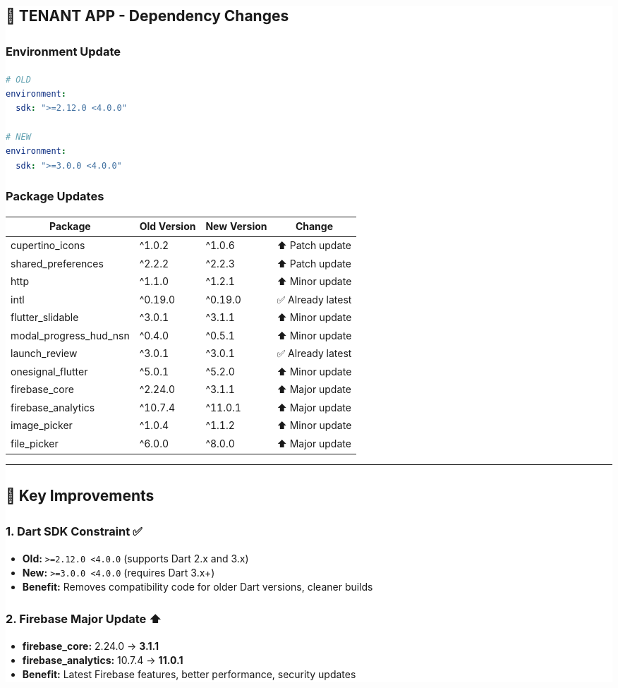 ## 📱 TENANT APP - Dependency Changes

### Environment Update
```yaml
# OLD
environment:
  sdk: ">=2.12.0 <4.0.0"

# NEW
environment:
  sdk: ">=3.0.0 <4.0.0"
```

### Package Updates

| Package | Old Version | New Version | Change |
|---------|-------------|-------------|--------|
| cupertino_icons | ^1.0.2 | ^1.0.6 | ⬆️ Patch update |
| shared_preferences | ^2.2.2 | ^2.2.3 | ⬆️ Patch update |
| http | ^1.1.0 | ^1.2.1 | ⬆️ Minor update |
| intl | ^0.19.0 | ^0.19.0 | ✅ Already latest |
| flutter_slidable | ^3.0.1 | ^3.1.1 | ⬆️ Minor update |
| modal_progress_hud_nsn | ^0.4.0 | ^0.5.1 | ⬆️ Minor update |
| launch_review | ^3.0.1 | ^3.0.1 | ✅ Already latest |
| onesignal_flutter | ^5.0.1 | ^5.2.0 | ⬆️ Minor update |
| firebase_core | ^2.24.0 | ^3.1.1 | ⬆️ Major update |
| firebase_analytics | ^10.7.4 | ^11.0.1 | ⬆️ Major update |
| image_picker | ^1.0.4 | ^1.1.2 | ⬆️ Minor update |
| file_picker | ^6.0.0 | ^8.0.0 | ⬆️ Major update |

---

## 🔧 Key Improvements

### 1. **Dart SDK Constraint** ✅
- **Old:** `>=2.12.0 <4.0.0` (supports Dart 2.x and 3.x)
- **New:** `>=3.0.0 <4.0.0` (requires Dart 3.x+)
- **Benefit:** Removes compatibility code for older Dart versions, cleaner builds

### 2. **Firebase Major Update** ⬆️
- **firebase_core:** 2.24.0 → **3.1.1**
- **firebase_analytics:** 10.7.4 → **11.0.1**
- **Benefit:** Latest Firebase features, better performance, security updates
